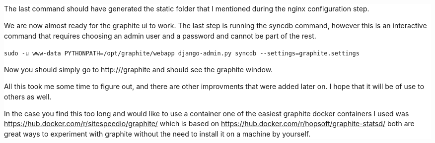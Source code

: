 The last command should have generated the static folder that I mentioned during the nginx configuration step.

We are now almost ready for the graphite ui to work. The last step is running the syncdb command, however this is an interactive command that requires choosing an admin user and a password and cannot be part of the rest.

```
sudo -u www-data PYTHONPATH=/opt/graphite/webapp django-admin.py syncdb --settings=graphite.settings
```

Now you should simply go to http://<yourmachine>/graphite and should see the graphite window.


All this took me some time to figure out, and there are other improvments that were added later on. I hope that it will be of use to others as well.

In the case you find this too long and would like to use a container one of the easiest graphite docker containers I used was https://hub.docker.com/r/sitespeedio/graphite/ which is based on https://hub.docker.com/r/hopsoft/graphite-statsd/ both are great ways to experiment with graphite without the need to install it on a machine by yourself. 

